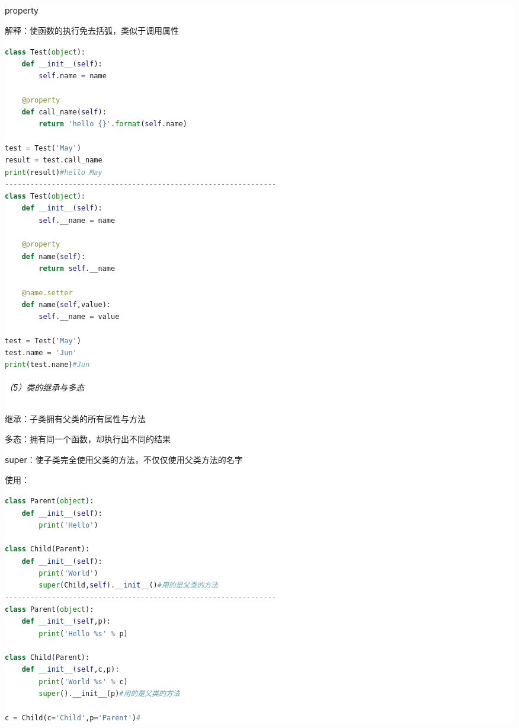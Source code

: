 

property

解释：使函数的执行免去括弧，类似于调用属性

```python
class Test(object):
    def __init__(self):
        self.name = name
	
    @property
	def call_name(self):
        return 'hello {}'.format(self.name)

test = Test('May')
result = test.call_name
print(result)#hello May
----------------------------------------------------------------
class Test(object):
    def __init__(self):
        self.__name = name
	
    @property
	def name(self):
        return self.__name
    
    @name.setter
    def name(self,value):
        self.__name = value

test = Test('May')
test.name = 'Jun'
print(test.name)#Jun
```



###### （5）类的继承与多态

继承：子类拥有父类的所有属性与方法

多态：拥有同一个函数，却执行出不同的结果

super：使子类完全使用父类的方法，不仅仅使用父类方法的名字

使用：

```python
class Parent(object):
    def __init__(self):
        print('Hello')

class Child(Parent):
    def __init__(self):
        print('World')
        super(Child,self).__init__()#用的是父类的方法
----------------------------------------------------------------
class Parent(object):
    def __init__(self,p):
        print('Hello %s' % p)

class Child(Parent):
    def __init__(self,c,p):
        print('World %s' % c)
        super().__init__(p)#用的是父类的方法

c = Child(c='Child',p='Parent')#
```
